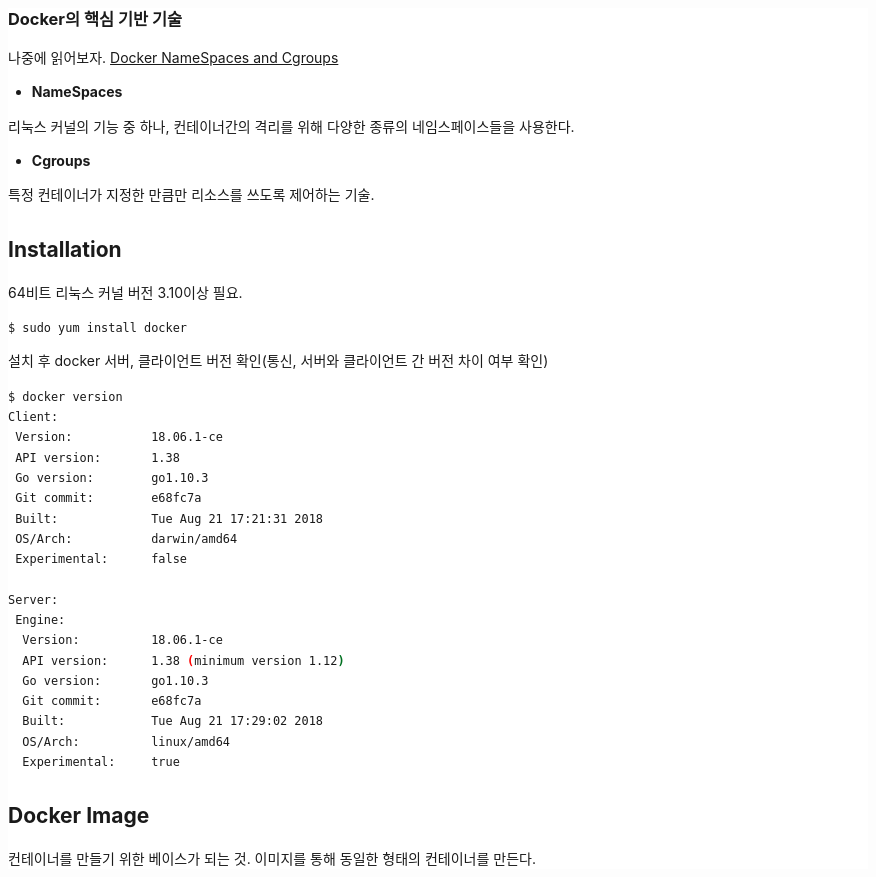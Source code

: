 ### Docker의 핵심 기반 기술

나중에 읽어보자. [Docker NameSpaces and Cgroups](https://medium.com/@kasunmaduraeng/docker-namespace-and-cgroups-dece27c209c7)

- **NameSpaces**

리눅스 커널의 기능 중 하나, 컨테이너간의 격리를 위해 다양한 종류의 네임스페이스들을 사용한다.

- **Cgroups**

특정 컨테이너가 지정한 만큼만 리소스를 쓰도록 제어하는 기술.

## Installation

64비트 리눅스 커널 버전 3.10이상 필요.

```bash
$ sudo yum install docker
```

설치 후 docker 서버, 클라이언트 버전 확인(통신, 서버와 클라이언트 간 버전 차이 여부 확인)

```bash
$ docker version
Client:
 Version:           18.06.1-ce
 API version:       1.38
 Go version:        go1.10.3
 Git commit:        e68fc7a
 Built:             Tue Aug 21 17:21:31 2018
 OS/Arch:           darwin/amd64
 Experimental:      false

Server:
 Engine:
  Version:          18.06.1-ce
  API version:      1.38 (minimum version 1.12)
  Go version:       go1.10.3
  Git commit:       e68fc7a
  Built:            Tue Aug 21 17:29:02 2018
  OS/Arch:          linux/amd64
  Experimental:     true
```

## Docker Image

컨테이너를 만들기 위한 베이스가 되는 것. 이미지를 통해 동일한 형태의 컨테이너를 만든다.

